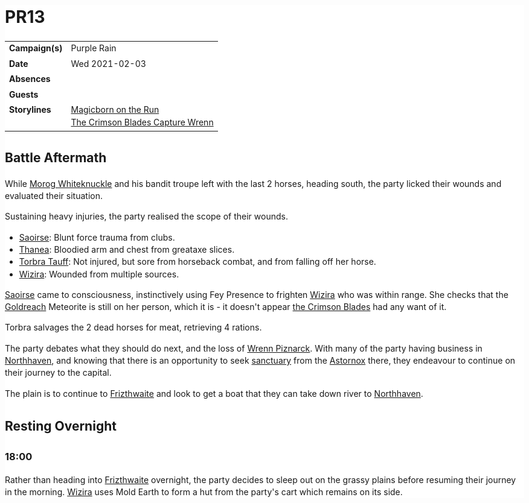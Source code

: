 # PR13

|||
| --- | --- |
| **Campaign(s)** | Purple Rain | session.2
| **Date** | Wed 2021-02-03 |
| **Absences** | |
| **Guests** | |
| **Storylines** | [Magicborn on the Run](../storylines/magicborn-on-the-run.md)<br />[The Crimson Blades Capture Wrenn](../storylines/the-crimson-blades-capture-wrenn.md) |

## Battle Aftermath

While [Morog Whiteknuckle](../../../astarus/people/morog-whiteknuckle.md) and his bandit troupe left with the last 2 horses, heading south, the party licked their wounds and evaluated their situation.

Sustaining heavy injuries, the party realised the scope of their wounds.

- [Saoirse](../../../astarus/people/saoirse.md): Blunt force trauma from clubs.
- [Thanea](../../../astarus/people/thanea.md): Bloodied arm and chest from greataxe slices.
- [Torbra Tauff](../../../astarus/people/torbra-tauff.md): Not injured, but sore from horseback combat, and from falling off her horse.
- [Wizira](../../../astarus/people/wizira.md): Wounded from multiple sources.

[Saoirse](../../../astarus/people/saoirse.md) came to consciousness, instinctively using Fey Presence to frighten [Wizira](../../../astarus/people/wizira.md) who was within range. She checks that the [Goldreach](../../../astarus/civilisations/kingdom-of-astor/settlements/goldreach/README.md) Meteorite is still on her person, which it is - it doesn't appear [the Crimson Blades](../../../astarus/civilisations/kingdom-of-astor/organisations/the-crimson-blades.md) had any want of it.

Torbra salvages the 2 dead horses for meat, retrieving 4 rations.

The party debates what they should do next, and the loss of [Wrenn Piznarck](../../../astarus/people/wrenn-piznarck.md). With many of the party having business in [Northhaven](../../../astarus/places/cities/northhaven.md), and knowing that there is an opportunity to seek [sanctuary](../../../astarus/civilisations/kingdom-of-astor/organisations/astorrel/sanctuary.md) from the [Astornox](../../../astarus/civilisations/kingdom-of-astor/organisations/astornox/astornox.md) there, they endeavour to continue on their journey to the capital.

The plain is to continue to [Frizthwaite](../../../astarus/places/villages/frizthwaite.md) and look to get a boat that they can take down river to [Northhaven](../../../astarus/places/cities/northhaven.md).

## Resting Overnight

### 18:00

Rather than heading into [Frizthwaite](../../../astarus/places/villages/frizthwaite.md) overnight, the party decides to sleep out on the grassy plains before resuming their journey in the morning. [Wizira](../../../astarus/people/wizira.md) uses Mold Earth to form a hut from the party's cart which remains on its side.
